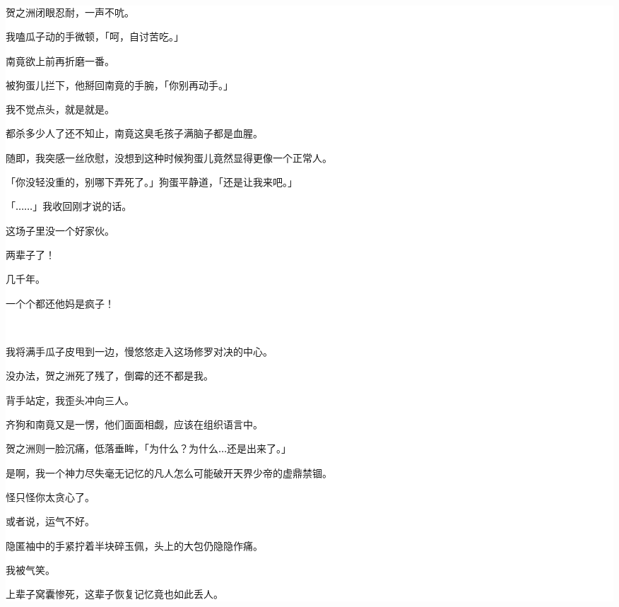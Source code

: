
贺之洲闭眼忍耐，一声不吭。


我嗑瓜子动的手微顿，「呵，自讨苦吃。」


南竟欲上前再折磨一番。


被狗蛋儿拦下，他掰回南竟的手腕，「你别再动手。」


我不觉点头，就是就是。


都杀多少人了还不知止，南竟这臭毛孩子满脑子都是血腥。


随即，我突感一丝欣慰，没想到这种时候狗蛋儿竟然显得更像一个正常人。


「你没轻没重的，别哪下弄死了。」狗蛋平静道，「还是让我来吧。」


「……」我收回刚才说的话。


这场子里没一个好家伙。


两辈子了！


几千年。


一个个都还他妈是疯子！


 


我将满手瓜子皮甩到一边，慢悠悠走入这场修罗对决的中心。


没办法，贺之洲死了残了，倒霉的还不都是我。


背手站定，我歪头冲向三人。


齐狗和南竟又是一愣，他们面面相觑，应该在组织语言中。


贺之洲则一脸沉痛，低落垂眸，「为什么？为什么…还是出来了。」


是啊，我一个神力尽失毫无记忆的凡人怎么可能破开天界少帝的虚鼎禁锢。


怪只怪你太贪心了。


或者说，运气不好。


隐匿袖中的手紧拧着半块碎玉佩，头上的大包仍隐隐作痛。


我被气笑。


上辈子窝囊惨死，这辈子恢复记忆竟也如此丢人。
